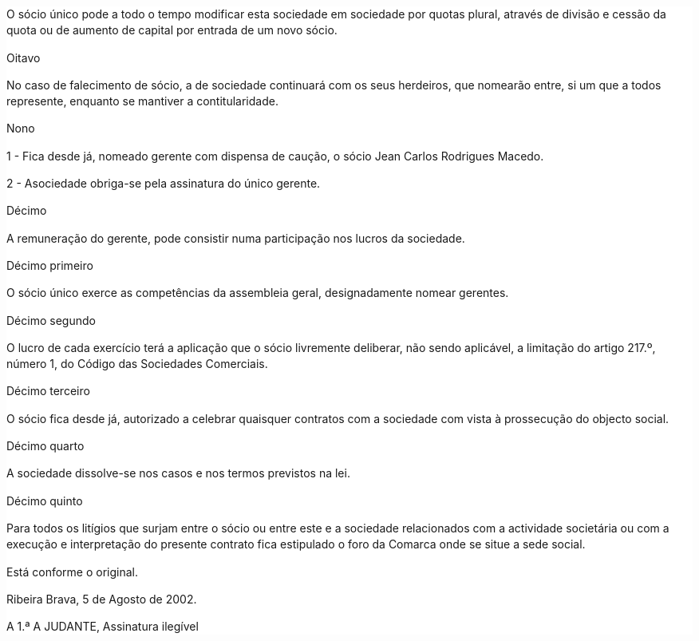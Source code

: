 
O sócio único pode a todo o tempo modificar esta
sociedade em sociedade por quotas plural, através de divisão
e cessão da quota ou de aumento de capital por entrada de
um novo sócio.



Oitavo


No caso de falecimento de sócio, a de sociedade continuará
com os seus herdeiros, que nomearão entre, si um que a todos
represente, enquanto se mantiver a contitularidade.


Nono


1 - Fica desde já, nomeado gerente com dispensa de
caução, o sócio Jean Carlos Rodrigues Macedo.


2 - Asociedade obriga-se pela assinatura do único gerente.


Décimo


A remuneração do gerente, pode consistir numa
participação nos lucros da sociedade.


Décimo primeiro


O sócio único exerce as competências da assembleia
geral, designadamente nomear gerentes.


Décimo segundo


O lucro de cada exercício terá a aplicação que o sócio
livremente deliberar, não sendo aplicável, a limitação do artigo
217.º, número 1, do Código das Sociedades Comerciais.


Décimo terceiro


O sócio fica desde já, autorizado a celebrar quaisquer
contratos com a sociedade com vista à prossecução do
objecto social.


Décimo quarto


A sociedade dissolve-se nos casos e nos termos previstos
na lei.


Décimo quinto


Para todos os litígios que surjam entre o sócio ou entre
este e a sociedade relacionados com a actividade societária
ou com a execução e interpretação do presente contrato fica
estipulado o foro da Comarca onde se situe a sede social.


Está conforme o original.


Ribeira Brava, 5 de Agosto de 2002.


A 1.ª A JUDANTE, Assinatura ilegível

